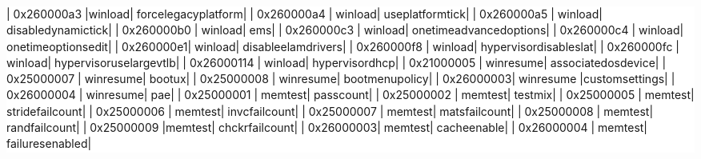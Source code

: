 | 0x260000a3 |winload| forcelegacyplatform| 
| 0x260000a4 | winload| useplatformtick| 
| 0x260000a5 | winload| disabledynamictick| 
| 0x260000b0 | winload| ems| 
| 0x260000c3 | winload| onetimeadvancedoptions| 
| 0x260000c4 | winload| onetimeoptionsedit| 
| 0x260000e1| winload| disableelamdrivers| 
| 0x260000f8 | winload| hypervisordisableslat| 
| 0x260000fc | winload| hypervisoruselargevtlb| 
| 0x26000114 | winload| hypervisordhcp| 
| 0x21000005 | winresume| associatedosdevice|
| 0x25000007 | winresume| bootux| 
| 0x25000008 | winresume| bootmenupolicy|
| 0x26000003| winresume |customsettings| 
| 0x26000004 | winresume| pae|
| 0x25000001 | memtest| passcount| 
| 0x25000002 | memtest| testmix| 
| 0x25000005 | memtest| stridefailcount| 
| 0x25000006 | memtest| invcfailcount| 
| 0x25000007 | memtest| matsfailcount| 
| 0x25000008 | memtest| randfailcount| 
| 0x25000009 |memtest| chckrfailcount|
| 0x26000003| memtest| cacheenable|
| 0x26000004 | memtest| failuresenabled|
